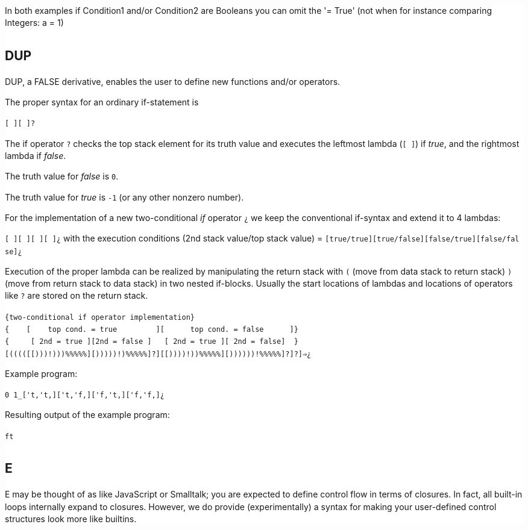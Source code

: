 
In both examples if Condition1 and/or Condition2 are Booleans you can omit the '= True' (not when for instance comparing Integers: a = 1)


## DUP


DUP, a FALSE derivative, enables the user to define new functions and/or operators.

The proper syntax for an ordinary if-statement is

<code>[ ][ ]?</code>

The if operator <code>?</code> checks the top stack element for its truth value and executes the leftmost lambda (<code>[ ]</code>) if <i>true</i>, and the rightmost lambda if <i>false</i>.

The truth value for <i>false</i> is <code>0</code>.

The truth value for <i>true</i> is <code>-1</code> (or any other nonzero number).

For the implementation of a new two-conditional <i>if</i> operator <code>¿</code> we keep the conventional if-syntax and extend it to 4 lambdas:

<code>[ ][ ][ ][ ]¿</code> with the execution conditions (2nd stack value/top stack value) = <code>[true/true][true/false][false/true][false/false]¿</code>

Execution of the proper lambda can be realized by manipulating the return stack with <code>(</code> (move from data stack to return stack) <code>)</code> (move from return stack to data stack) in two nested if-blocks. Usually the start locations of lambdas and locations of operators like <code>?</code> are stored on the return stack.


```dup
{two-conditional if operator implementation}
{    [    top cond. = true         ][      top cond. = false      ]}
{     [ 2nd = true ][2nd = false ]   [ 2nd = true ][ 2nd = false]  }
[(((([[)))!)))%%%%%][)))))!)%%%%%]?][[))))!))%%%%%][))))))!%%%%%]?]?]⇒¿

```


Example program:


```dup
0 1_['t,'t,]['t,'f,]['f,'t,]['f,'f,]¿
```


Resulting output of the example program:

<code>ft</code>


## E


E may be thought of as like JavaScript or Smalltalk; you are expected to define control flow in terms of closures. In fact, all built-in loops internally expand to closures. However, we do provide (experimentally) a syntax for making your user-defined control structures look more like builtins.
